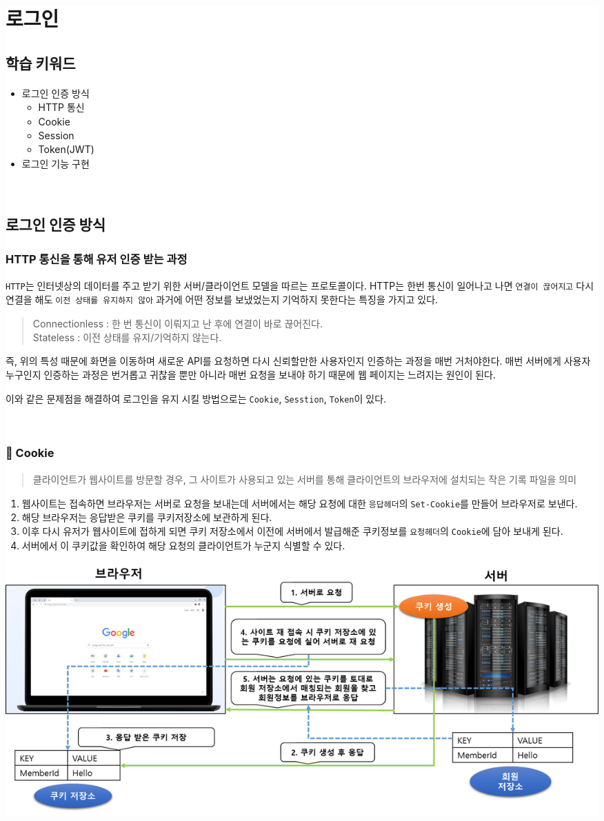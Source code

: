 # 로그인

## 학습 키워드

- 로그인 인증 방식
  - HTTP 통신
  - Cookie
  - Session
  - Token(JWT)
- 로그인 기능 구현

<br/>

## 로그인 인증 방식

### HTTP 통신을 통해 유저 인증 받는 과정

`HTTP`는 인터넷상의 데이터를 주고 받기 위한 서버/클라이언트 모델을 따르는 프로토콜이다.
HTTP는 한번 통신이 일어나고 나면 `연결이 끊어지고` 다시 연결을 해도 `이전 상태를 유지하지 않아` 과거에 어떤 정보를 보냈었는지 기억하지 못한다는 특징을 가지고 있다.

> Connectionless : 한 번 통신이 이뤄지고 난 후에 연결이 바로 끊어진다. <br>
Stateless : 이전 상태를 유지/기억하지 않는다.

즉, 위의 특성 때문에 화면을 이동하며 새로운 API를 요청하면 다시 신뢰할만한 사용자인지 인증하는 과정을 매번 거처야한다.
매번 서버에게 사용자 누구인지 인증하는 과정은 번거롭고 귀찮을 뿐만 아니라 매번 요청을 보내야 하기 때문에 웹 페이지는 느려지는 원인이 된다.

이와 같은 문제점을 해결하여 로그인을 유지 시킬 방법으로는 `Cookie`, `Sesstion`, `Token`이 있다.

<br/>

### 🍪 Cookie

>클라이언트가 웹사이트를 방문할 경우, 그 사이트가 사용되고 있는 서버를 통해 클라이언트의 브라우저에 설치되는 작은 기록 파일을 의미

1. 웹사이트는 접속하면 브라우저는 서버로 요청을 보내는데 서버에서는 해당 요청에 대한 `응답헤더`의 `Set-Cookie`를 만들어 브라우저로 보낸다.
2. 해당 브라우저는 응답받은 쿠키를 쿠키저장소에 보관하게 된다.
3. 이후 다시 유저가 웹사이트에 접하게 되면 쿠키 저장소에서 이전에 서버에서 발급해준 쿠키정보를 `요청헤더`의 `Cookie`에 담아 보내게 된다.
4. 서버에서 이 쿠키값을 확인하여 해당 요청의 클라이언트가 누군지 식별할 수 있다.

![출처 gwjeon.log Velog](./images/cookie.png)
